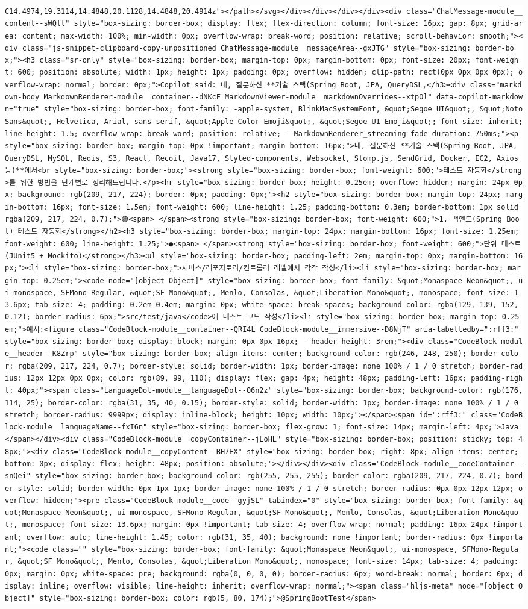 	C14.4974,19.3114,14.4848,20.1128,14.4848,20.4914z"></path></svg></div></div></div></div><div class="ChatMessage-module__content--sWQll" style="box-sizing: border-box; display: flex; flex-direction: column; font-size: 16px; gap: 8px; grid-area: content; max-width: 100%; min-width: 0px; overflow-wrap: break-word; position: relative; scroll-behavior: smooth;"><div class="js-snippet-clipboard-copy-unpositioned ChatMessage-module__messageArea--gxJTG" style="box-sizing: border-box;"><h3 class="sr-only" style="box-sizing: border-box; margin-top: 0px; margin-bottom: 0px; font-size: 20px; font-weight: 600; position: absolute; width: 1px; height: 1px; padding: 0px; overflow: hidden; clip-path: rect(0px 0px 0px 0px); overflow-wrap: normal; border: 0px;">Copilot said: 네, 질문하신 **기술 스택(Spring Boot, JPA, QueryDSL,</h3><div class="markdown-body MarkdownRenderer-module__container--dNKcF MarkdownViewer-module__markdownOverrides--xtpOl" data-copilot-markdown="true" style="box-sizing: border-box; font-family: -apple-system, BlinkMacSystemFont, &quot;Segoe UI&quot;, &quot;Noto Sans&quot;, Helvetica, Arial, sans-serif, &quot;Apple Color Emoji&quot;, &quot;Segoe UI Emoji&quot;; font-size: inherit; line-height: 1.5; overflow-wrap: break-word; position: relative; --MarkdownRenderer_streaming-fade-duration: 750ms;"><p style="box-sizing: border-box; margin-top: 0px !important; margin-bottom: 16px;">네, 질문하신 **기술 스택(Spring Boot, JPA, QueryDSL, MySQL, Redis, S3, React, Recoil, Java17, Styled-components, Websocket, Stomp.js, SendGrid, Docker, EC2, Axios 등)**에서<br style="box-sizing: border-box;"><strong style="box-sizing: border-box; font-weight: 600;">테스트 자동화</strong>를 위한 방법을 단계별로 정리해드립니다.</p><hr style="box-sizing: border-box; height: 0.25em; overflow: hidden; margin: 24px 0px; background: rgb(209, 217, 224); border: 0px; padding: 0px;"><h2 style="box-sizing: border-box; margin-top: 24px; margin-bottom: 16px; font-size: 1.5em; font-weight: 600; line-height: 1.25; padding-bottom: 0.3em; border-bottom: 1px solid rgba(209, 217, 224, 0.7);">🟢<span> </span><strong style="box-sizing: border-box; font-weight: 600;">1. 백엔드(Spring Boot) 테스트 자동화</strong></h2><h3 style="box-sizing: border-box; margin-top: 24px; margin-bottom: 16px; font-size: 1.25em; font-weight: 600; line-height: 1.25;">●<span> </span><strong style="box-sizing: border-box; font-weight: 600;">단위 테스트 (JUnit5 + Mockito)</strong></h3><ul style="box-sizing: border-box; padding-left: 2em; margin-top: 0px; margin-bottom: 16px;"><li style="box-sizing: border-box;">서비스/레포지토리/컨트롤러 레벨에서 각각 작성</li><li style="box-sizing: border-box; margin-top: 0.25em;"><code node="[object Object]" style="box-sizing: border-box; font-family: &quot;Monaspace Neon&quot;, ui-monospace, SFMono-Regular, &quot;SF Mono&quot;, Menlo, Consolas, &quot;Liberation Mono&quot;, monospace; font-size: 13.6px; tab-size: 4; padding: 0.2em 0.4em; margin: 0px; white-space: break-spaces; background-color: rgba(129, 139, 152, 0.12); border-radius: 6px;">src/test/java</code>에 테스트 코드 작성</li><li style="box-sizing: border-box; margin-top: 0.25em;">예시:<figure class="CodeBlock-module__container--QRI4L CodeBlock-module__immersive--D8NjT" aria-labelledby=":rff3:" style="box-sizing: border-box; display: block; margin: 0px 0px 16px; --header-height: 3rem;"><div class="CodeBlock-module__header--K8Zrp" style="box-sizing: border-box; align-items: center; background-color: rgb(246, 248, 250); border-color: rgba(209, 217, 224, 0.7); border-style: solid; border-width: 1px; border-image: none 100% / 1 / 0 stretch; border-radius: 12px 12px 0px 0px; color: rgb(89, 99, 110); display: flex; gap: 4px; height: 48px; padding-left: 16px; padding-right: 40px;"><span class="LanguageDot-module__languageDot--O6n2z" style="box-sizing: border-box; background-color: rgb(176, 114, 25); border-color: rgba(31, 35, 40, 0.15); border-style: solid; border-width: 1px; border-image: none 100% / 1 / 0 stretch; border-radius: 9999px; display: inline-block; height: 10px; width: 10px;"></span><span id=":rff3:" class="CodeBlock-module__languageName--fxI6n" style="box-sizing: border-box; flex-grow: 1; font-size: 14px; margin-left: 4px;">Java</span></div><div class="CodeBlock-module__copyContainer--jLoHL" style="box-sizing: border-box; position: sticky; top: 48px;"><div class="CodeBlock-module__copyContent--BH7EX" style="box-sizing: border-box; right: 8px; align-items: center; bottom: 0px; display: flex; height: 48px; position: absolute;"></div></div><div class="CodeBlock-module__codeContainer--snQei" style="box-sizing: border-box; background-color: rgb(255, 255, 255); border-color: rgba(209, 217, 224, 0.7); border-style: solid; border-width: 0px 1px 1px; border-image: none 100% / 1 / 0 stretch; border-radius: 0px 0px 12px 12px; overflow: hidden;"><pre class="CodeBlock-module__code--gyjSL" tabindex="0" style="box-sizing: border-box; font-family: &quot;Monaspace Neon&quot;, ui-monospace, SFMono-Regular, &quot;SF Mono&quot;, Menlo, Consolas, &quot;Liberation Mono&quot;, monospace; font-size: 13.6px; margin: 0px !important; tab-size: 4; overflow-wrap: normal; padding: 16px 24px !important; overflow: auto; line-height: 1.45; color: rgb(31, 35, 40); background: none !important; border-radius: 0px !important;"><code class="" style="box-sizing: border-box; font-family: &quot;Monaspace Neon&quot;, ui-monospace, SFMono-Regular, &quot;SF Mono&quot;, Menlo, Consolas, &quot;Liberation Mono&quot;, monospace; font-size: 14px; tab-size: 4; padding: 0px; margin: 0px; white-space: pre; background: rgba(0, 0, 0, 0); border-radius: 6px; word-break: normal; border: 0px; display: inline; overflow: visible; line-height: inherit; overflow-wrap: normal;"><span class="hljs-meta" node="[object Object]" style="box-sizing: border-box; color: rgb(5, 80, 174);">@SpringBootTest</span>